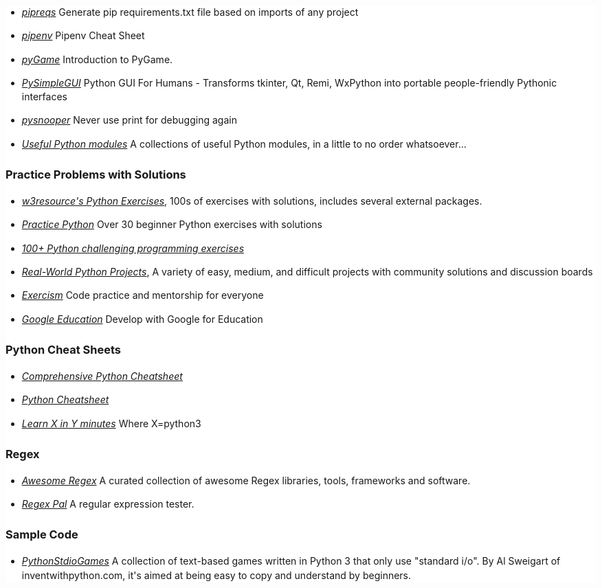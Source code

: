 * [_pipreqs_](https://github.com/bndr/pipreqs) Generate pip requirements.txt file based on imports of any project

* [_pipenv_](https://gist.github.com/bradtraversy/c70a93d6536ed63786c434707b898d55) Pipenv Cheat Sheet

* [_pyGame_](https://pythonprogramming.net/pygame-python-3-part-1-intro/) Introduction to PyGame.

* [_PySimpleGUI_](https://pysimplegui.readthedocs.io/en/latest/) Python GUI For Humans - Transforms tkinter, Qt, Remi,
 WxPython into portable people-friendly Pythonic interfaces

* [_pysnooper_](https://github.com/cool-RR/PySnooper) Never use print for debugging again

* [_Useful Python modules_](
https://www.reddit.com/r/Python/comments/ilrse8/a_collections_of_useful_python_modules_in_a/) A collections of useful
Python modules, in a little to no order whatsoever…

### Practice Problems with Solutions

* [_w3resource's Python Exercises_](https://www.w3resource.com/python-exercises/), 100s of exercises with solutions,
includes several external packages.

* [_Practice Python_](http://www.practicepython.org/) Over 30 beginner Python exercises with solutions

* [_100+ Python challenging programming exercises_](https://github.com/zhiwehu/Python-programming-exercises)

* [_Real-World Python Projects_](https://www.codementor.io/projects/python), A variety of easy, medium, and difficult projects with community solutions and discussion boards

* [_Exercism_](https://exercism.io/tracks/python) Code practice and mentorship for everyone

* [_Google Education_](https://developers.google.com/edu) Develop with Google for Education


### Python Cheat Sheets

* [_Comprehensive Python Cheatsheet_](https://github.com/gto76/python-cheatsheet)

* [_Python Cheatsheet_](https://www.pythonsheets.com/)

* [_Learn X in Y minutes_](https://learnxinyminutes.com/docs/python3/) Where X=python3

### Regex

* [_Awesome Regex_](https://github.com/aloisdg/awesome-regex) A curated collection of awesome Regex libraries, tools,
frameworks and software.

* [_Regex Pal_](https://www.regexpal.com/) A regular expression tester.

### Sample Code

* [_PythonStdioGames_](https://github.com/asweigart/PythonStdioGames) A collection of text-based games written in
Python 3 that only use "standard i/o". By Al Sweigart of inventwithpython.com, it's aimed at being easy to copy and
understand by beginners.
